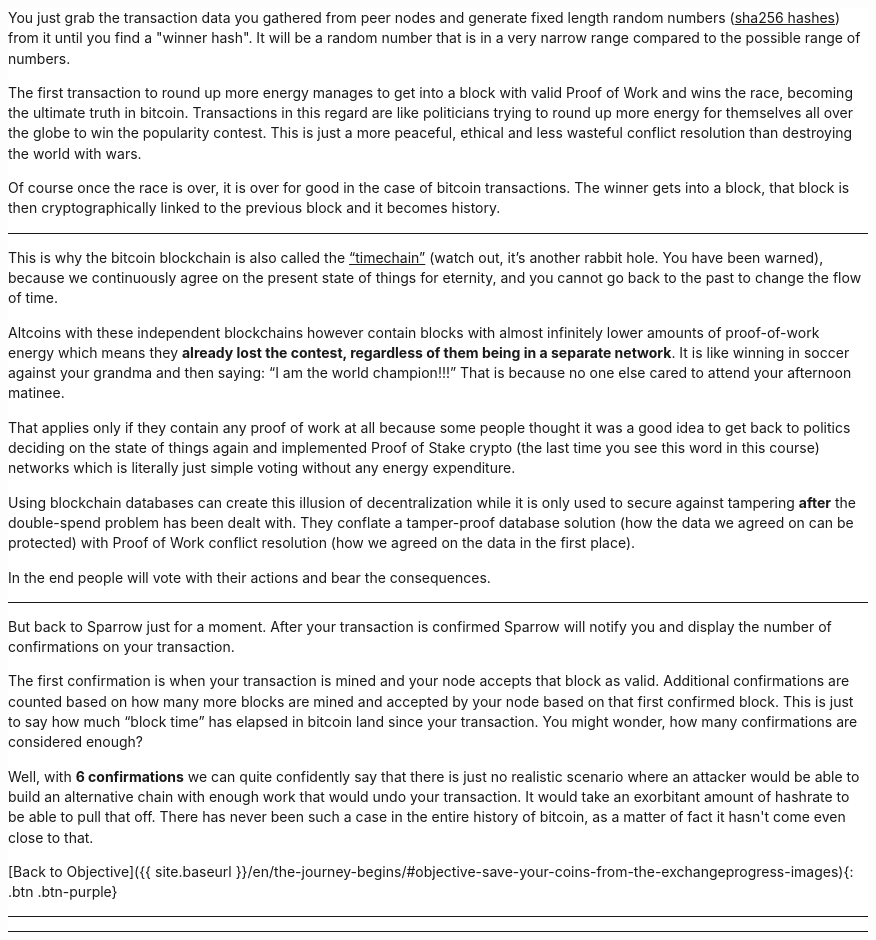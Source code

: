 You just grab the transaction data  you gathered from peer nodes and generate fixed length random numbers ([sha256 hashes](https://en.wikipedia.org/wiki/SHA-2)) from it until you find a "winner hash". It will be a random number that is in a very narrow range compared to the possible range of numbers.

The first transaction to round up more energy manages to get into a block with valid Proof of Work and wins the race, becoming the ultimate truth in bitcoin. Transactions in this regard are like politicians trying to round up more energy for themselves all over the globe to win the popularity contest. This is just a more peaceful, ethical and less wasteful conflict resolution than destroying the world with wars.

Of course once the race is over, it is over for good in the case of bitcoin transactions. The winner gets into a block, that block is then cryptographically linked to the previous block and it becomes history. 

---

This is why the bitcoin blockchain is also called the [“timechain”](https://dergigi.com/2021/01/14/bitcoin-is-time) (watch out, it’s another rabbit hole. You have been warned), because we continuously agree on the present state of things for eternity, and you cannot go back to the past to change the flow of time.

Altcoins with these independent blockchains however contain blocks with almost infinitely lower amounts of proof-of-work energy which means they **already lost the contest, regardless of them being in a separate network**. It is like winning in soccer against your grandma and then saying: “I am the world champion!!!” That is because no one else cared to attend your afternoon matinee.

That applies only if they contain any proof of work at all because some people thought it was a good idea to get back to politics deciding on the state of things again and implemented Proof of Stake crypto (the last time you see this word in this course) networks which is literally just simple voting without any energy expenditure.

Using blockchain databases can create this illusion of decentralization while it is only used to secure against tampering **after** the double-spend problem has been dealt with. They conflate a tamper-proof database solution (how the data we agreed on can be protected) with Proof of Work conflict resolution (how we agreed on the data in the first place).

In the end people will vote with their actions and bear the consequences.

---

But back to Sparrow just for a moment. After your transaction is confirmed Sparrow will notify you and display the number of confirmations on your transaction.

The first confirmation is when your transaction is mined and your node accepts that block as valid. Additional confirmations are counted based on how many more blocks are mined and accepted by your node based on that first confirmed block. This is just to say how much “block time” has elapsed in bitcoin land since your transaction. You might wonder, how many confirmations are considered enough?

Well, with **6 confirmations** we can quite confidently say that there is just no realistic scenario where an attacker would be able to build an alternative chain with enough work that would undo your transaction. It would take an exorbitant amount of hashrate to be able to pull that off. There has never been such a case in the entire history of bitcoin, as a matter of fact it hasn't come even close to that.

[Back to Objective]({{ site.baseurl }}/en/the-journey-begins/#objective-save-your-coins-from-the-exchangeprogress-images){: .btn .btn-purple}

---
---